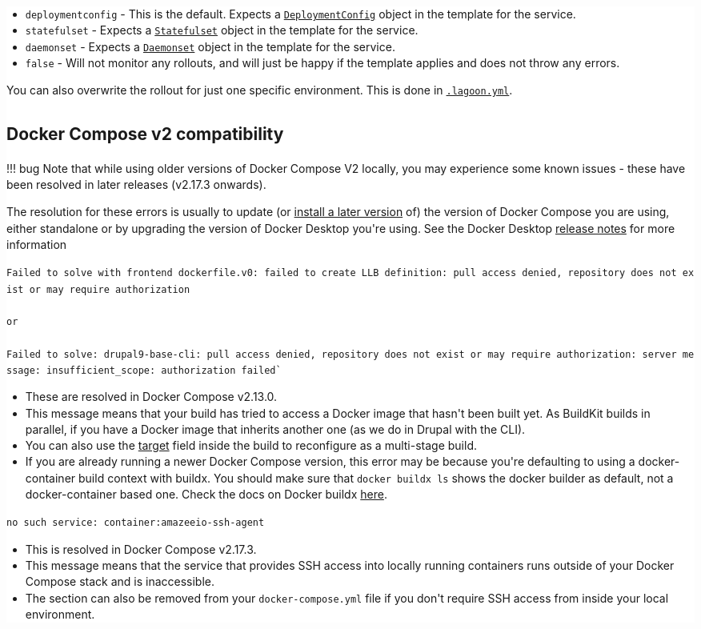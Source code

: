 * `deploymentconfig` - This is the default. Expects a [`DeploymentConfig`](https://docs.openshift.com/container-platform/4.4/applications/deployments/what-deployments-are.html#deployments-and-deploymentconfigs_what-deployments-are) object in the template for the service.
* `statefulset` - Expects a [`Statefulset`](https://kubernetes.io/docs/concepts/workloads/controllers/statefulset/) object in the template for the service.
* `daemonset` - Expects a [`Daemonset`](https://kubernetes.io/docs/concepts/workloads/controllers/daemonset/) object in the template for the service.
* `false` - Will not monitor any rollouts, and will just be happy if the template applies and does not throw any errors.

You can also overwrite the rollout for just one specific environment. This is done in [`.lagoon.yml`](lagoon-yml.md#environmentsnamerollouts).

## Docker Compose v2 compatibility

!!! bug
    Note that while using older versions of Docker Compose V2 locally, you may experience some known issues - these have been resolved in later releases (v2.17.3 onwards).

The resolution for these errors is usually to update (or [install a later version](https://docs.docker.com/compose/install/) of) the version of Docker Compose you are using, either standalone or by upgrading the version of Docker Desktop you're using.  See the Docker Desktop [release notes](https://docs.docker.com/desktop/release-notes/) for more information

``` shell title="Docker Compose output indicating depends_on error"
Failed to solve with frontend dockerfile.v0: failed to create LLB definition: pull access denied, repository does not exist or may require authorization

or

Failed to solve: drupal9-base-cli: pull access denied, repository does not exist or may require authorization: server message: insufficient_scope: authorization failed`
```

* These are resolved in Docker Compose v2.13.0.
* This message means that your build has tried to access a Docker image that hasn't been built yet. As BuildKit builds in parallel, if you have a Docker image that inherits another one (as we do in Drupal with the CLI).
* You can also use the [target](https://docs.docker.com/compose/compose-file/build/#target) field inside the build to reconfigure as a multi-stage build.
* If you are already running a newer Docker Compose version, this error may be because you're defaulting to using a docker-container build context with buildx. You should make sure that `docker buildx ls` shows the docker builder as default, not a docker-container based one. Check the docs on Docker buildx [here](https://docs.docker.com/engine/reference/commandline/buildx_use/).

``` shell title="Docker Compose output indicating volumes_from error"
no such service: container:amazeeio-ssh-agent
```

* This is resolved in Docker Compose v2.17.3.
* This message means that the service that provides SSH access into locally running containers runs outside of your Docker Compose stack and is inaccessible.
* The section can also be removed from your `docker-compose.yml` file if you don't require SSH access from inside your local environment.
